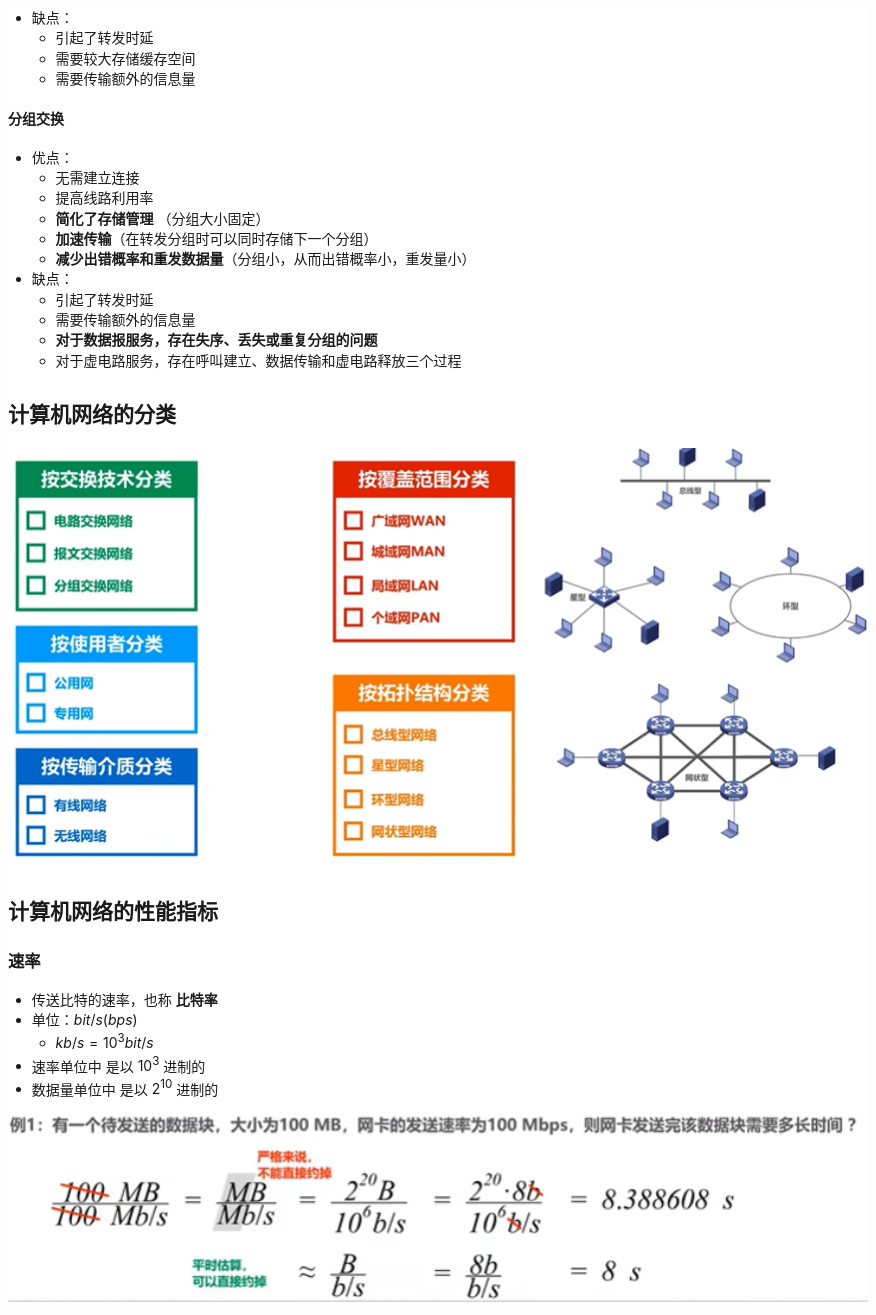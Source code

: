 - 缺点：
    - 引起了转发时延
    - 需要较大存储缓存空间
    - 需要传输额外的信息量
#### 分组交换
- 优点：
    - 无需建立连接
    - 提高线路利用率
    - **简化了存储管理** （分组大小固定）
    - **加速传输**（在转发分组时可以同时存储下一个分组）
    - **减少出错概率和重发数据量**（分组小，从而出错概率小，重发量小）
- 缺点：
    - 引起了转发时延
    - 需要传输额外的信息量
    - **对于数据报服务，存在失序、丢失或重复分组的问题**
    - 对于虚电路服务，存在呼叫建立、数据传输和虚电路释放三个过程

## 计算机网络的分类
<img src="../../img/Network/计算机网络分类.png" width="100%" height="100%">

## 计算机网络的性能指标
### 速率
- 传送比特的速率，也称 **比特率**
- 单位：$bit/s   (bps)$
    - $kb/s = 10^3 bit/s$
- 速率单位中 是以 $10^3$ 进制的
- 数据量单位中 是以 $2^10$ 进制的
<img src="../../img/Network/速率计算例题.png" width="100%" height="100%">
